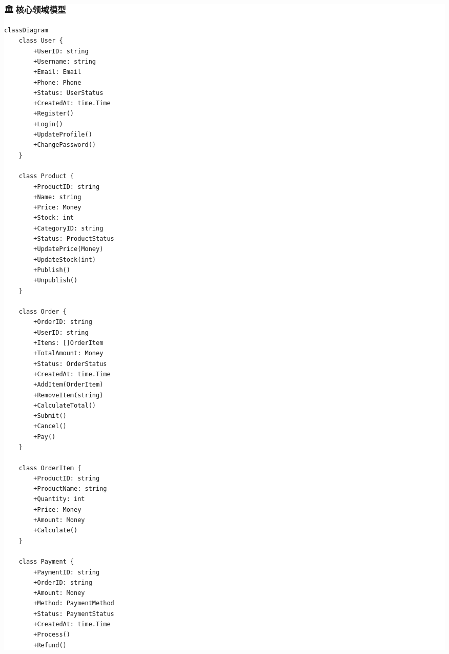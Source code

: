 ### 🏛️ 核心领域模型

```mermaid
classDiagram
    class User {
        +UserID: string
        +Username: string
        +Email: Email
        +Phone: Phone
        +Status: UserStatus
        +CreatedAt: time.Time
        +Register()
        +Login()
        +UpdateProfile()
        +ChangePassword()
    }
  
    class Product {
        +ProductID: string
        +Name: string
        +Price: Money
        +Stock: int
        +CategoryID: string
        +Status: ProductStatus
        +UpdatePrice(Money)
        +UpdateStock(int)
        +Publish()
        +Unpublish()
    }
  
    class Order {
        +OrderID: string
        +UserID: string
        +Items: []OrderItem
        +TotalAmount: Money
        +Status: OrderStatus
        +CreatedAt: time.Time
        +AddItem(OrderItem)
        +RemoveItem(string)
        +CalculateTotal()
        +Submit()
        +Cancel()
        +Pay()
    }
  
    class OrderItem {
        +ProductID: string
        +ProductName: string
        +Quantity: int
        +Price: Money
        +Amount: Money
        +Calculate()
    }
  
    class Payment {
        +PaymentID: string
        +OrderID: string
        +Amount: Money
        +Method: PaymentMethod
        +Status: PaymentStatus
        +CreatedAt: time.Time
        +Process()
        +Refund()
```